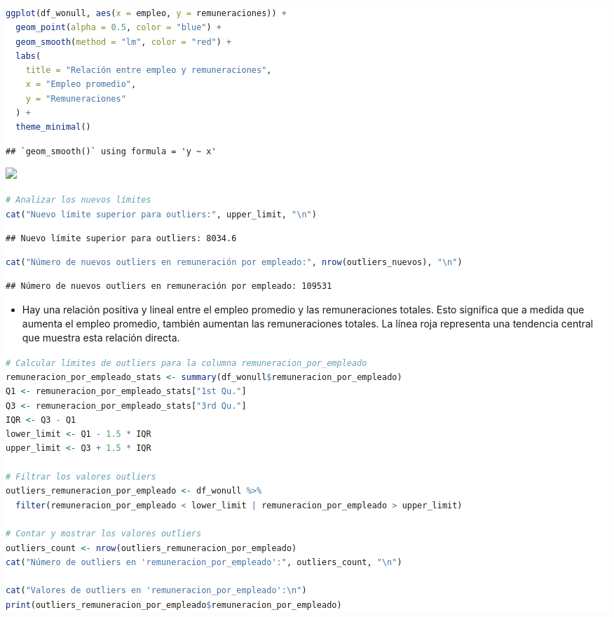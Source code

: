 ``` r
ggplot(df_wonull, aes(x = empleo, y = remuneraciones)) +
  geom_point(alpha = 0.5, color = "blue") +
  geom_smooth(method = "lm", color = "red") +
  labs(
    title = "Relación entre empleo y remuneraciones",
    x = "Empleo promedio",
    y = "Remuneraciones"
  ) +
  theme_minimal()
```

    ## `geom_smooth()` using formula = 'y ~ x'

![](proyecto2_files/figure-gfm/unnamed-chunk-51-1.png)

``` r
# Analizar los nuevos límites
cat("Nuevo límite superior para outliers:", upper_limit, "\n")
```

    ## Nuevo límite superior para outliers: 8034.6

``` r
cat("Número de nuevos outliers en remuneración por empleado:", nrow(outliers_nuevos), "\n")
```

    ## Número de nuevos outliers en remuneración por empleado: 109531

- Hay una relación positiva y lineal entre el empleo promedio y las
  remuneraciones totales. Esto significa que a medida que aumenta el
  empleo promedio, también aumentan las remuneraciones totales. La línea
  roja representa una tendencia central que muestra esta relación
  directa.

``` r
# Calcular límites de outliers para la columna remuneracion_por_empleado
remuneracion_por_empleado_stats <- summary(df_wonull$remuneracion_por_empleado)
Q1 <- remuneracion_por_empleado_stats["1st Qu."]
Q3 <- remuneracion_por_empleado_stats["3rd Qu."]
IQR <- Q3 - Q1
lower_limit <- Q1 - 1.5 * IQR
upper_limit <- Q3 + 1.5 * IQR

# Filtrar los valores outliers
outliers_remuneracion_por_empleado <- df_wonull %>%
  filter(remuneracion_por_empleado < lower_limit | remuneracion_por_empleado > upper_limit)

# Contar y mostrar los valores outliers
outliers_count <- nrow(outliers_remuneracion_por_empleado)
cat("Número de outliers en 'remuneracion_por_empleado':", outliers_count, "\n")

cat("Valores de outliers en 'remuneracion_por_empleado':\n")
print(outliers_remuneracion_por_empleado$remuneracion_por_empleado)
```
